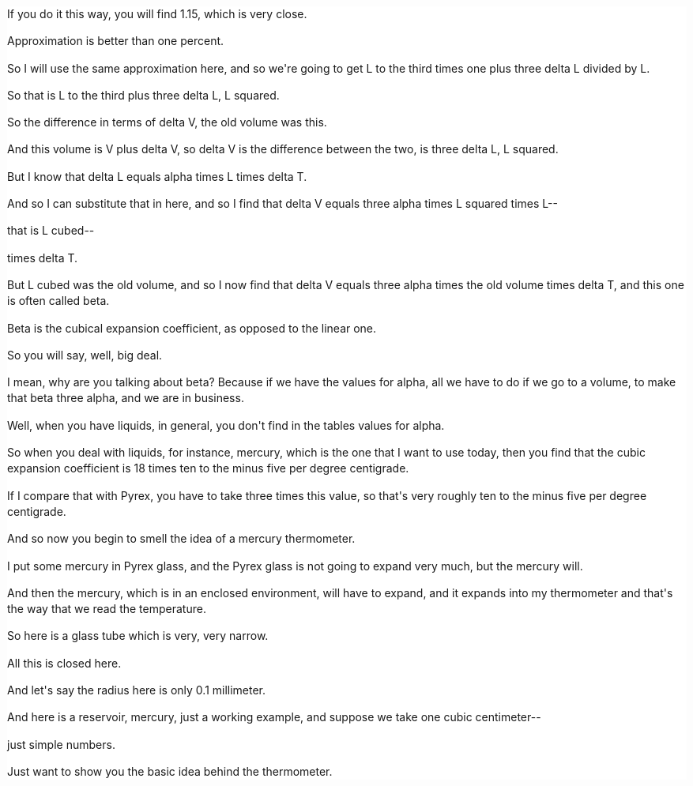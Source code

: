 If you do it this way, you will find 1.15, which is very close.

Approximation is better than one percent.

So I will use the same approximation here, and so we're going to get L to the third times one plus three delta L divided by L.

So that is L to the third plus three delta L, L squared.

So the difference in terms of delta V, the old volume was this.

And this volume is V plus delta V, so delta V is the difference between the two, is three delta L, L squared.

But I know that delta L equals alpha times L times delta T.

And so I can substitute that in here, and so I find that delta V equals three alpha times L squared times L--

that is L cubed--

times delta T.

But L cubed was the old volume, and so I now find that delta V equals three alpha times the old volume times delta T, and this one is often called beta.

Beta is the cubical expansion coefficient, as opposed to the linear one.

So you will say, well, big deal.

I mean, why are you talking about beta? Because if we have the values for alpha, all we have to do if we go to a volume, to make that beta three alpha, and we are in business.

Well, when you have liquids, in general, you don't find in the tables values for alpha.

So when you deal with liquids, for instance, mercury, which is the one that I want to use today, then you find that the cubic expansion coefficient is 18 times ten to the minus five per degree centigrade.

If I compare that with Pyrex, you have to take three times this value, so that's very roughly ten to the minus five per degree centigrade.

And so now you begin to smell the idea of a mercury thermometer.

I put some mercury in Pyrex glass, and the Pyrex glass is not going to expand very much, but the mercury will.

And then the mercury, which is in an enclosed environment, will have to expand, and it expands into my thermometer and that's the way that we read the temperature.

So here is a glass tube which is very, very narrow.

All this is closed here.

And let's say the radius here is only 0.1 millimeter.

And here is a reservoir, mercury, just a working example, and suppose we take one cubic centimeter--

just simple numbers.

Just want to show you the basic idea behind the thermometer.
